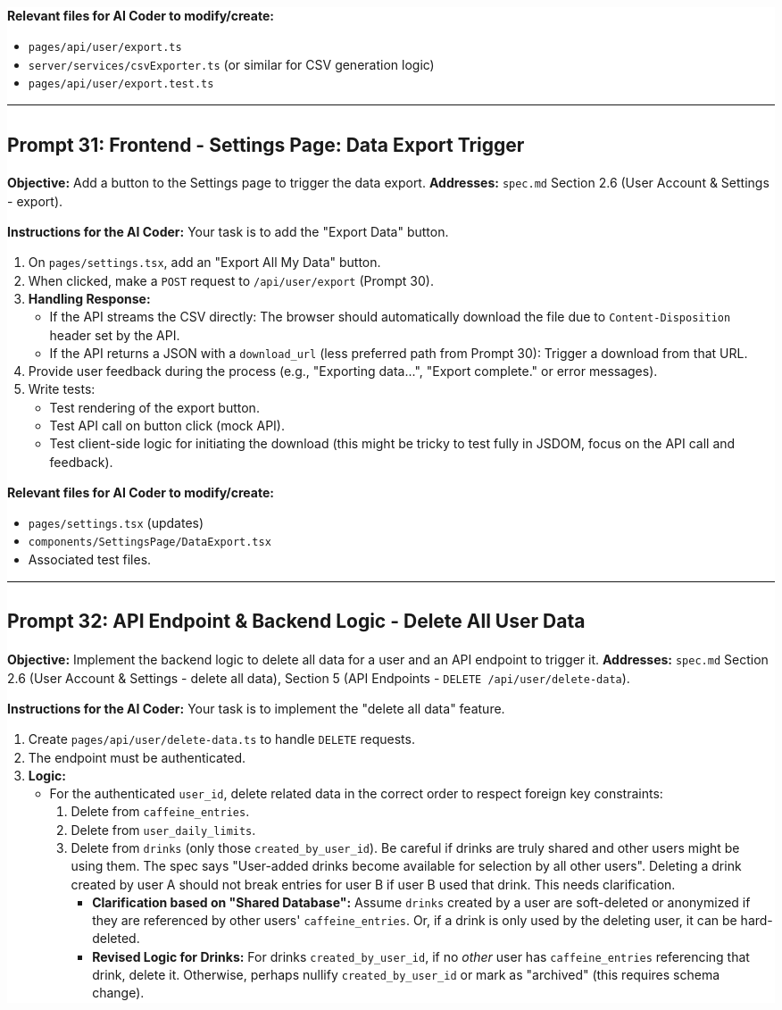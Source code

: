 **Relevant files for AI Coder to modify/create:**
- `pages/api/user/export.ts`
- `server/services/csvExporter.ts` (or similar for CSV generation logic)
- `pages/api/user/export.test.ts`

---

## Prompt 31: Frontend - Settings Page: Data Export Trigger

**Objective:** Add a button to the Settings page to trigger the data export.
**Addresses:** `spec.md` Section 2.6 (User Account & Settings - export).

**Instructions for the AI Coder:**
Your task is to add the "Export Data" button.
1.  On `pages/settings.tsx`, add an "Export All My Data" button.
2.  When clicked, make a `POST` request to `/api/user/export` (Prompt 30).
3.  **Handling Response:**
    * If the API streams the CSV directly: The browser should automatically download the file due to `Content-Disposition` header set by the API.
    * If the API returns a JSON with a `download_url` (less preferred path from Prompt 30): Trigger a download from that URL.
4.  Provide user feedback during the process (e.g., "Exporting data...", "Export complete." or error messages).
5.  Write tests:
    * Test rendering of the export button.
    * Test API call on button click (mock API).
    * Test client-side logic for initiating the download (this might be tricky to test fully in JSDOM, focus on the API call and feedback).

**Relevant files for AI Coder to modify/create:**
- `pages/settings.tsx` (updates)
- `components/SettingsPage/DataExport.tsx`
- Associated test files.

---

## Prompt 32: API Endpoint & Backend Logic - Delete All User Data

**Objective:** Implement the backend logic to delete all data for a user and an API endpoint to trigger it.
**Addresses:** `spec.md` Section 2.6 (User Account & Settings - delete all data), Section 5 (API Endpoints - `DELETE /api/user/delete-data`).

**Instructions for the AI Coder:**
Your task is to implement the "delete all data" feature.
1.  Create `pages/api/user/delete-data.ts` to handle `DELETE` requests.
2.  The endpoint must be authenticated.
3.  **Logic:**
    * For the authenticated `user_id`, delete related data in the correct order to respect foreign key constraints:
        1.  Delete from `caffeine_entries`.
        2.  Delete from `user_daily_limits`.
        3.  Delete from `drinks` (only those `created_by_user_id`). Be careful if drinks are truly shared and other users might be using them. The spec says "User-added drinks become available for selection by all other users". Deleting a drink created by user A should not break entries for user B if user B used that drink. This needs clarification.
            * **Clarification based on "Shared Database":** Assume `drinks` created by a user are soft-deleted or anonymized if they are referenced by other users' `caffeine_entries`. Or, if a drink is only used by the deleting user, it can be hard-deleted.
            * **Revised Logic for Drinks:** For drinks `created_by_user_id`, if no *other* user has `caffeine_entries` referencing that drink, delete it. Otherwise, perhaps nullify `created_by_user_id` or mark as "archived" (this requires schema change).
